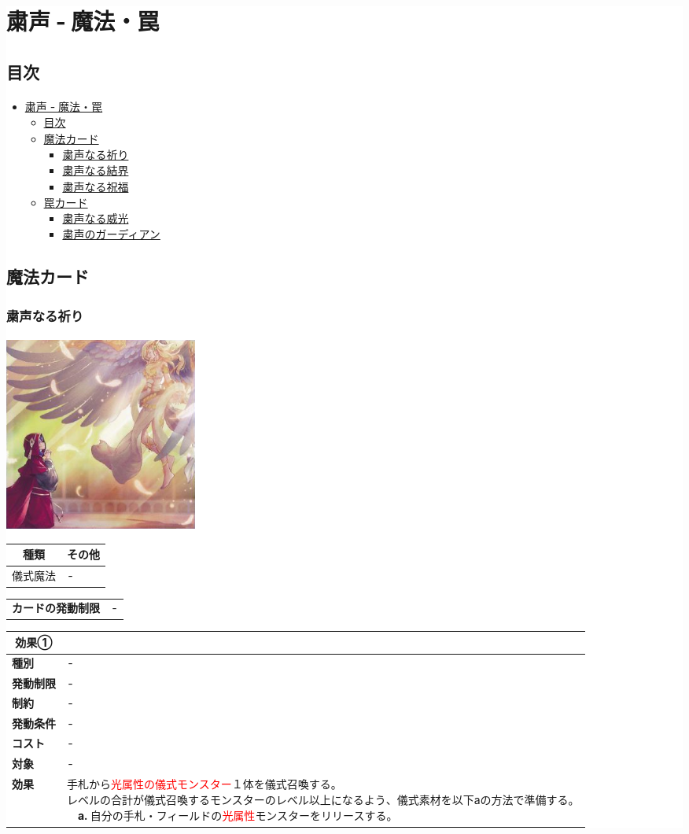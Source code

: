 # 粛声 - 魔法・罠

## 目次
- [粛声 - 魔法・罠](#粛声---魔法罠)
  - [目次](#目次)
  - [魔法カード](#魔法カード)
    - [粛声なる祈り](#粛声なる祈り)
    - [粛声なる結界](#粛声なる結界)
    - [粛声なる祝福](#粛声なる祝福)
  - [罠カード](#罠カード)
    - [粛声なる威光](#粛声なる威光)
    - [粛声のガーディアン](#粛声のガーディアン)

## 魔法カード

### 粛声なる祈り

<img src="./img/Prayers_of_the_Voiceless_Voice.png" width="240">

|種類|その他|
|---|---|
|儀式魔法|-|

|||
|---|---|
|**カードの発動制限**|-|

|効果①||
|---|---|
|**種別**|-|
|**発動制限**|-|
|**制約**|-|
|**発動条件**|-|
|**コスト**|-|
|**対象**|-|
|**効果**|手札から<font color="red">光属性の儀式モンスター</font>１体を儀式召喚する。<br>レベルの合計が儀式召喚するモンスターのレベル以上になるよう、儀式素材を以下aの方法で準備する。<br>　**a.** 自分の手札・フィールドの<font color="red">光属性</font>モンスターをリリースする。|
